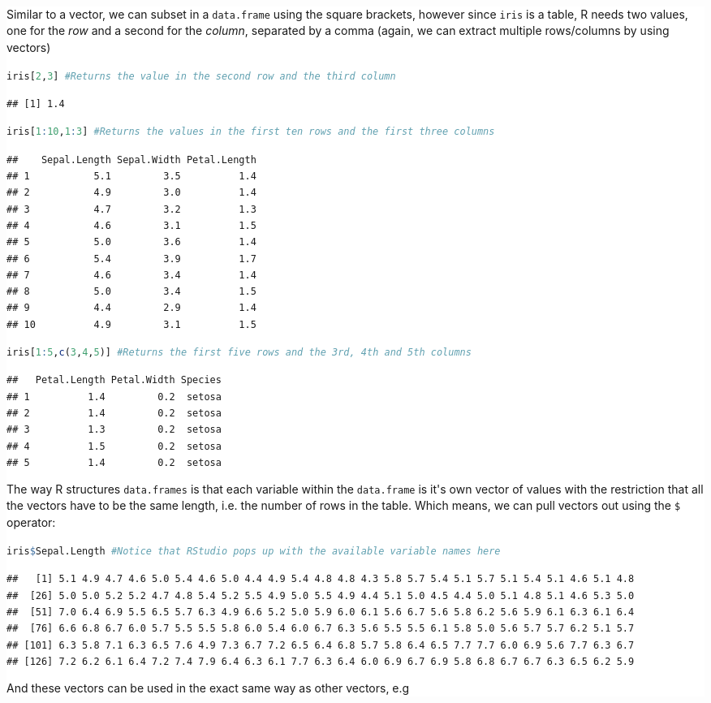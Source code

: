 Similar to a vector, we can subset in a `data.frame` using the square brackets, however since `iris` is a table, R needs two values, one for the *row* and a second for the *column*, separated by a comma (again, we can extract multiple rows/columns by using vectors)

```r
iris[2,3] #Returns the value in the second row and the third column
```

```
## [1] 1.4
```

```r
iris[1:10,1:3] #Returns the values in the first ten rows and the first three columns
```

```
##    Sepal.Length Sepal.Width Petal.Length
## 1           5.1         3.5          1.4
## 2           4.9         3.0          1.4
## 3           4.7         3.2          1.3
## 4           4.6         3.1          1.5
## 5           5.0         3.6          1.4
## 6           5.4         3.9          1.7
## 7           4.6         3.4          1.4
## 8           5.0         3.4          1.5
## 9           4.4         2.9          1.4
## 10          4.9         3.1          1.5
```

```r
iris[1:5,c(3,4,5)] #Returns the first five rows and the 3rd, 4th and 5th columns
```

```
##   Petal.Length Petal.Width Species
## 1          1.4         0.2  setosa
## 2          1.4         0.2  setosa
## 3          1.3         0.2  setosa
## 4          1.5         0.2  setosa
## 5          1.4         0.2  setosa
```

The way R structures `data.frames` is that each variable within the `data.frame` is it's own vector of values with the restriction that all the vectors have to be the same length, i.e. the number of rows in the table. Which means, we can pull vectors out using the `$` operator:

```r
iris$Sepal.Length #Notice that RStudio pops up with the available variable names here
```

```
##   [1] 5.1 4.9 4.7 4.6 5.0 5.4 4.6 5.0 4.4 4.9 5.4 4.8 4.8 4.3 5.8 5.7 5.4 5.1 5.7 5.1 5.4 5.1 4.6 5.1 4.8
##  [26] 5.0 5.0 5.2 5.2 4.7 4.8 5.4 5.2 5.5 4.9 5.0 5.5 4.9 4.4 5.1 5.0 4.5 4.4 5.0 5.1 4.8 5.1 4.6 5.3 5.0
##  [51] 7.0 6.4 6.9 5.5 6.5 5.7 6.3 4.9 6.6 5.2 5.0 5.9 6.0 6.1 5.6 6.7 5.6 5.8 6.2 5.6 5.9 6.1 6.3 6.1 6.4
##  [76] 6.6 6.8 6.7 6.0 5.7 5.5 5.5 5.8 6.0 5.4 6.0 6.7 6.3 5.6 5.5 5.5 6.1 5.8 5.0 5.6 5.7 5.7 6.2 5.1 5.7
## [101] 6.3 5.8 7.1 6.3 6.5 7.6 4.9 7.3 6.7 7.2 6.5 6.4 6.8 5.7 5.8 6.4 6.5 7.7 7.7 6.0 6.9 5.6 7.7 6.3 6.7
## [126] 7.2 6.2 6.1 6.4 7.2 7.4 7.9 6.4 6.3 6.1 7.7 6.3 6.4 6.0 6.9 6.7 6.9 5.8 6.8 6.7 6.7 6.3 6.5 6.2 5.9
```
And these vectors can be used in the exact same way as other vectors, e.g
